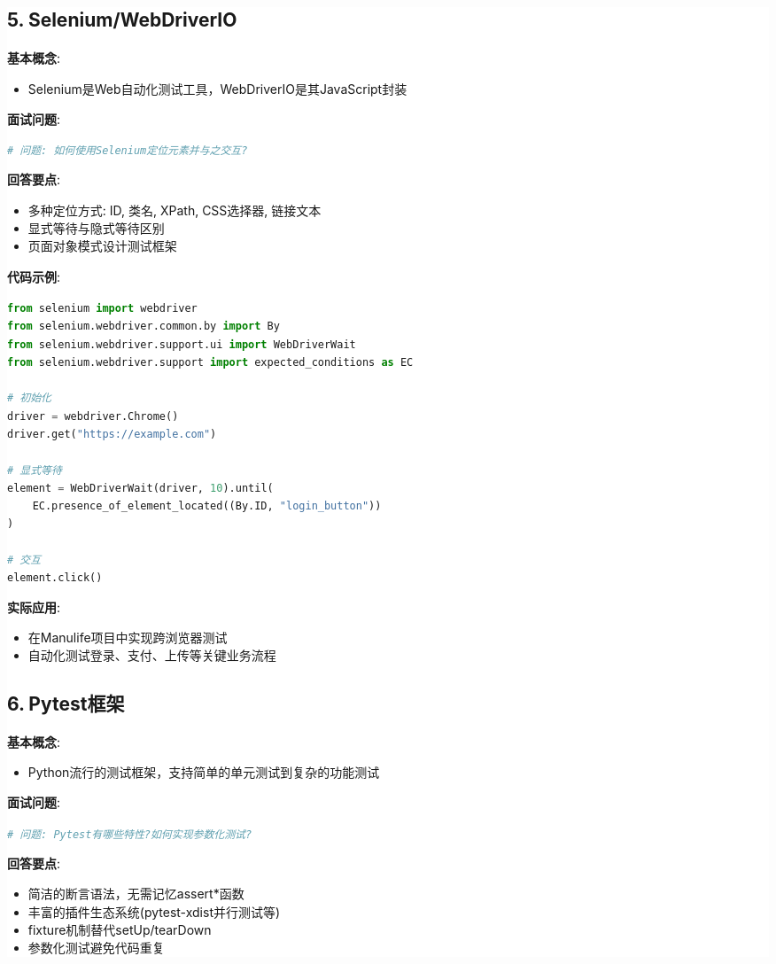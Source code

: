 ## 5. Selenium/WebDriverIO

**基本概念**:
- Selenium是Web自动化测试工具，WebDriverIO是其JavaScript封装

**面试问题**:
```python
# 问题: 如何使用Selenium定位元素并与之交互?
```

**回答要点**:
- 多种定位方式: ID, 类名, XPath, CSS选择器, 链接文本
- 显式等待与隐式等待区别
- 页面对象模式设计测试框架

**代码示例**:
```python
from selenium import webdriver
from selenium.webdriver.common.by import By
from selenium.webdriver.support.ui import WebDriverWait
from selenium.webdriver.support import expected_conditions as EC

# 初始化
driver = webdriver.Chrome()
driver.get("https://example.com")

# 显式等待
element = WebDriverWait(driver, 10).until(
    EC.presence_of_element_located((By.ID, "login_button"))
)

# 交互
element.click()
```

**实际应用**:
- 在Manulife项目中实现跨浏览器测试
- 自动化测试登录、支付、上传等关键业务流程

## 6. Pytest框架

**基本概念**:
- Python流行的测试框架，支持简单的单元测试到复杂的功能测试

**面试问题**:
```python
# 问题: Pytest有哪些特性?如何实现参数化测试?
```

**回答要点**:
- 简洁的断言语法，无需记忆assert*函数
- 丰富的插件生态系统(pytest-xdist并行测试等)
- fixture机制替代setUp/tearDown
- 参数化测试避免代码重复

